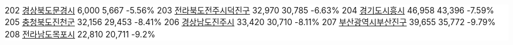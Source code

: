   <tr class="item">
    <td>202</td>
    <td><a href="/apt/경상북도문경시">경상북도문경시</a></td>
    <td>6,000</td>
    <td>5,667</td>
    <td>-5.56%</td>
  </tr>

  <tr class="item">
    <td>203</td>
    <td><a href="/apt/전라북도전주시덕진구">전라북도전주시덕진구</a></td>
    <td>32,970</td>
    <td>30,785</td>
    <td>-6.63%</td>
  </tr>

  <tr class="item">
    <td>204</td>
    <td><a href="/apt/경기도시흥시">경기도시흥시</a></td>
    <td>46,958</td>
    <td>43,396</td>
    <td>-7.59%</td>
  </tr>

  <tr class="item">
    <td>205</td>
    <td><a href="/apt/충청북도진천군">충청북도진천군</a></td>
    <td>32,156</td>
    <td>29,453</td>
    <td>-8.41%</td>
  </tr>

  <tr class="item">
    <td>206</td>
    <td><a href="/apt/경상남도진주시">경상남도진주시</a></td>
    <td>33,420</td>
    <td>30,710</td>
    <td>-8.11%</td>
  </tr>

  <tr class="item">
    <td>207</td>
    <td><a href="/apt/부산광역시부산진구">부산광역시부산진구</a></td>
    <td>39,655</td>
    <td>35,772</td>
    <td>-9.79%</td>
  </tr>

  <tr class="item">
    <td>208</td>
    <td><a href="/apt/전라남도목포시">전라남도목포시</a></td>
    <td>22,810</td>
    <td>20,711</td>
    <td>-9.2%</td>
  </tr>
